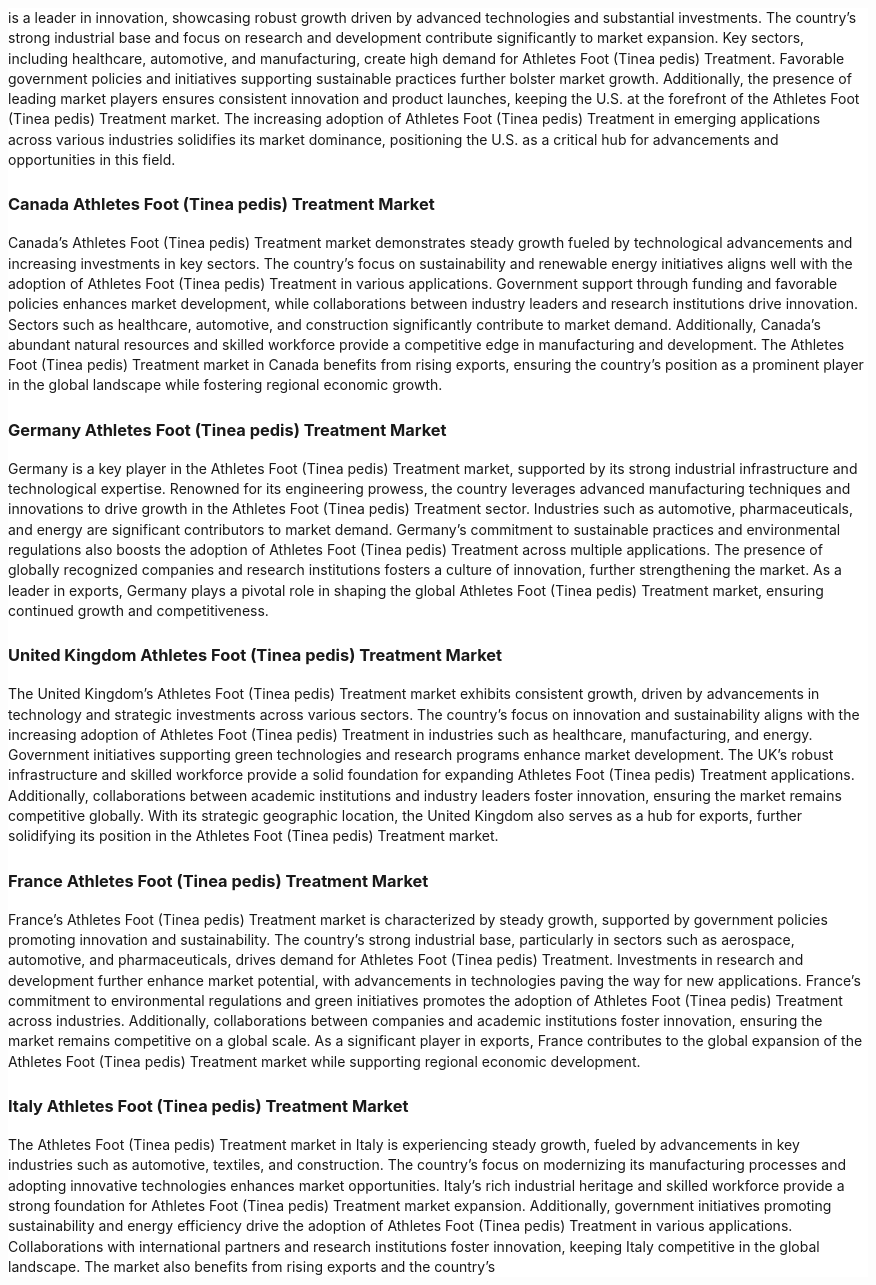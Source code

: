 is a leader in innovation, showcasing robust growth driven by advanced technologies and substantial investments. The country&rsquo;s strong industrial base and focus on research and development contribute significantly to market expansion. Key sectors, including healthcare, automotive, and manufacturing, create high demand for Athletes Foot (Tinea pedis) Treatment. Favorable government policies and initiatives supporting sustainable practices further bolster market growth. Additionally, the presence of leading market players ensures consistent innovation and product launches, keeping the U.S. at the forefront of the Athletes Foot (Tinea pedis) Treatment market. The increasing adoption of Athletes Foot (Tinea pedis) Treatment in emerging applications across various industries solidifies its market dominance, positioning the U.S. as a critical hub for advancements and opportunities in this field.</p><h3>Canada Athletes Foot (Tinea pedis) Treatment Market</h3><p>Canada&rsquo;s Athletes Foot (Tinea pedis) Treatment market demonstrates steady growth fueled by technological advancements and increasing investments in key sectors. The country&rsquo;s focus on sustainability and renewable energy initiatives aligns well with the adoption of Athletes Foot (Tinea pedis) Treatment in various applications. Government support through funding and favorable policies enhances market development, while collaborations between industry leaders and research institutions drive innovation. Sectors such as healthcare, automotive, and construction significantly contribute to market demand. Additionally, Canada&rsquo;s abundant natural resources and skilled workforce provide a competitive edge in manufacturing and development. The Athletes Foot (Tinea pedis) Treatment market in Canada benefits from rising exports, ensuring the country&rsquo;s position as a prominent player in the global landscape while fostering regional economic growth.</p><h3>Germany Athletes Foot (Tinea pedis) Treatment Market</h3><p>Germany is a key player in the Athletes Foot (Tinea pedis) Treatment market, supported by its strong industrial infrastructure and technological expertise. Renowned for its engineering prowess, the country leverages advanced manufacturing techniques and innovations to drive growth in the Athletes Foot (Tinea pedis) Treatment sector. Industries such as automotive, pharmaceuticals, and energy are significant contributors to market demand. Germany&rsquo;s commitment to sustainable practices and environmental regulations also boosts the adoption of Athletes Foot (Tinea pedis) Treatment across multiple applications. The presence of globally recognized companies and research institutions fosters a culture of innovation, further strengthening the market. As a leader in exports, Germany plays a pivotal role in shaping the global Athletes Foot (Tinea pedis) Treatment market, ensuring continued growth and competitiveness.</p><h3>United Kingdom Athletes Foot (Tinea pedis) Treatment Market</h3><p>The United Kingdom&rsquo;s Athletes Foot (Tinea pedis) Treatment market exhibits consistent growth, driven by advancements in technology and strategic investments across various sectors. The country&rsquo;s focus on innovation and sustainability aligns with the increasing adoption of Athletes Foot (Tinea pedis) Treatment in industries such as healthcare, manufacturing, and energy. Government initiatives supporting green technologies and research programs enhance market development. The UK&rsquo;s robust infrastructure and skilled workforce provide a solid foundation for expanding Athletes Foot (Tinea pedis) Treatment applications. Additionally, collaborations between academic institutions and industry leaders foster innovation, ensuring the market remains competitive globally. With its strategic geographic location, the United Kingdom also serves as a hub for exports, further solidifying its position in the Athletes Foot (Tinea pedis) Treatment market.</p><h3>France Athletes Foot (Tinea pedis) Treatment Market</h3><p>France&rsquo;s Athletes Foot (Tinea pedis) Treatment market is characterized by steady growth, supported by government policies promoting innovation and sustainability. The country&rsquo;s strong industrial base, particularly in sectors such as aerospace, automotive, and pharmaceuticals, drives demand for Athletes Foot (Tinea pedis) Treatment. Investments in research and development further enhance market potential, with advancements in technologies paving the way for new applications. France&rsquo;s commitment to environmental regulations and green initiatives promotes the adoption of Athletes Foot (Tinea pedis) Treatment across industries. Additionally, collaborations between companies and academic institutions foster innovation, ensuring the market remains competitive on a global scale. As a significant player in exports, France contributes to the global expansion of the Athletes Foot (Tinea pedis) Treatment market while supporting regional economic development.</p><h3>Italy Athletes Foot (Tinea pedis) Treatment Market</h3><p>The Athletes Foot (Tinea pedis) Treatment market in Italy is experiencing steady growth, fueled by advancements in key industries such as automotive, textiles, and construction. The country&rsquo;s focus on modernizing its manufacturing processes and adopting innovative technologies enhances market opportunities. Italy&rsquo;s rich industrial heritage and skilled workforce provide a strong foundation for Athletes Foot (Tinea pedis) Treatment market expansion. Additionally, government initiatives promoting sustainability and energy efficiency drive the adoption of Athletes Foot (Tinea pedis) Treatment in various applications. Collaborations with international partners and research institutions foster innovation, keeping Italy competitive in the global landscape. The market also benefits from rising exports and the country&rsquo;s
